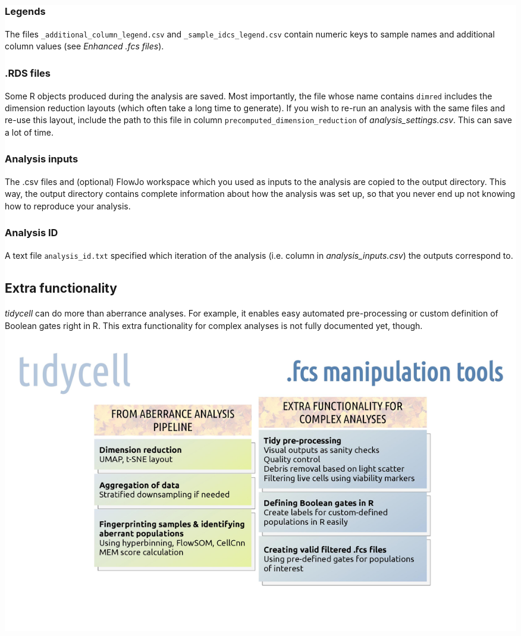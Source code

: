 ### Legends

The files `_additional_column_legend.csv` and `_sample_idcs_legend.csv` contain numeric keys to sample names and additional column values (see *Enhanced .fcs files*).

### .RDS files

Some R objects produced during the analysis are saved. Most importantly, the file whose name contains `dimred` includes the dimension reduction layouts (which often take a long time to generate). If you wish to re-run an analysis with the same files and re-use this layout, include the path to this file in column `precomputed_dimension_reduction` of *analysis_settings.csv*. This can save a lot of time.

### Analysis inputs

The .csv files and (optional) FlowJo workspace which you used as inputs to the analysis are copied to the output directory. This way, the output directory contains complete information about how the analysis was set up, so that you never end up not knowing how to reproduce your analysis.

### Analysis ID

A text file `analysis_id.txt` specified which iteration of the analysis (i.e. column in *analysis_inputs.csv*) the outputs correspond to.

## Extra functionality

*tidycell* can do more than aberrance analyses. For example, it enables easy automated pre-processing or custom definition of Boolean gates right in R. This extra functionality for complex analyses is not fully documented yet, though.

![FCS Manipulation Functionality](scheme_fcs_manipulation.jpg)
